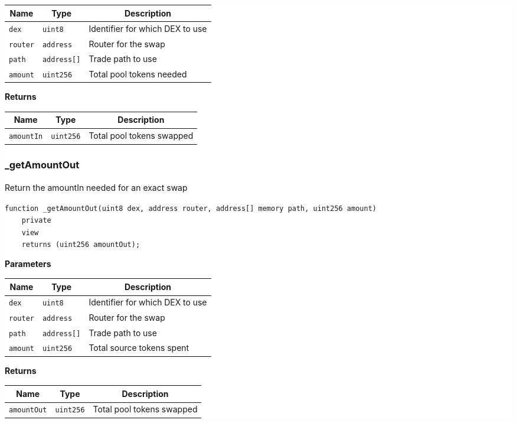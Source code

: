 |Name|Type|Description|
|----|----|-----------|
|`dex`|`uint8`|          Identifier for which DEX to use|
|`router`|`address`|       Router for the swap|
|`path`|`address[]`|         Trade path to use|
|`amount`|`uint256`|       Total pool tokens needed|

**Returns**

|Name|Type|Description|
|----|----|-----------|
|`amountIn`|`uint256`|    Total pool tokens swapped|


### _getAmountOut

Return the amountIn needed for an exact swap


```solidity
function _getAmountOut(uint8 dex, address router, address[] memory path, uint256 amount)
    private
    view
    returns (uint256 amountOut);
```
**Parameters**

|Name|Type|Description|
|----|----|-----------|
|`dex`|`uint8`|          Identifier for which DEX to use|
|`router`|`address`|       Router for the swap|
|`path`|`address[]`|         Trade path to use|
|`amount`|`uint256`|       Total source tokens spent|

**Returns**

|Name|Type|Description|
|----|----|-----------|
|`amountOut`|`uint256`|   Total pool tokens swapped|


